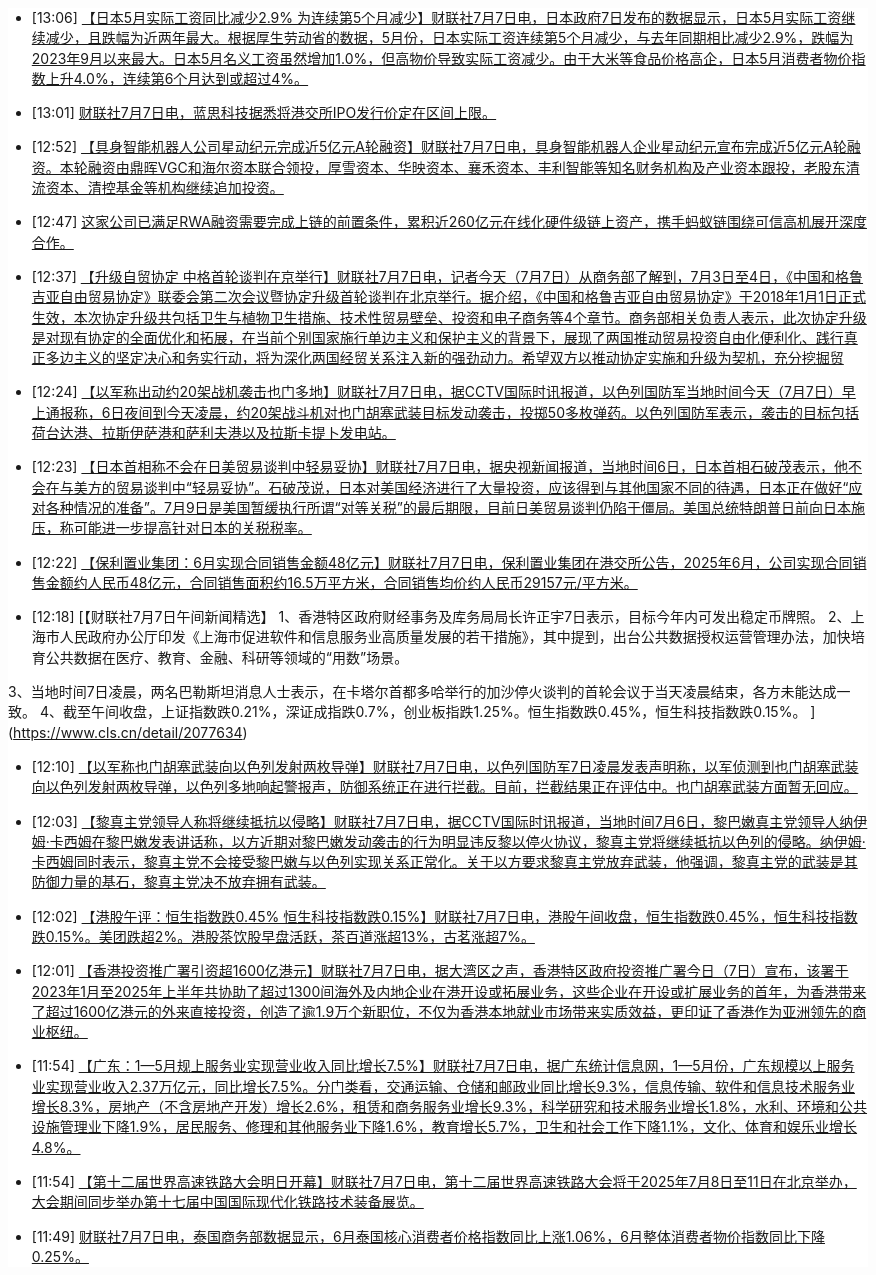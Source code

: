   - [13:06] [【日本5月实际工资同比减少2.9% 为连续第5个月减少】财联社7月7日电，日本政府7日发布的数据显示，日本5月实际工资继续减少，且跌幅为近两年最大。根据厚生劳动省的数据，5月份，日本实际工资连续第5个月减少，与去年同期相比减少2.9%，跌幅为2023年9月以来最大。日本5月名义工资虽然增加1.0%，但高物价导致实际工资减少。由于大米等食品价格高企，日本5月消费者物价指数上升4.0%，连续第6个月达到或超过4%。](https://www.cls.cn/detail/2077658)

  - [13:01] [财联社7月7日电，蓝思科技据悉将港交所IPO发行价定在区间上限。](https://www.cls.cn/detail/2077652)

  - [12:52] [【具身智能机器人公司星动纪元完成近5亿元A轮融资】财联社7月7日电，具身智能机器人企业星动纪元宣布完成近5亿元A轮融资。本轮融资由鼎晖VGC和海尔资本联合领投，厚雪资本、华映资本、襄禾资本、丰利智能等知名财务机构及产业资本跟投，老股东清流资本、清控基金等机构继续追加投资。](https://www.cls.cn/detail/2077649)

  - [12:47] [这家公司已满足RWA融资需要完成上链的前置条件，累积近260亿元在线化硬件级链上资产，携手蚂蚁链围绕可信高机展开深度合作。](https://www.cls.cn/detail/2077646)

  - [12:37] [【升级自贸协定 中格首轮谈判在京举行】财联社7月7日电，记者今天（7月7日）从商务部了解到，7月3日至4日，《中国和格鲁吉亚自由贸易协定》联委会第二次会议暨协定升级首轮谈判在北京举行。据介绍，《中国和格鲁吉亚自由贸易协定》于2018年1月1日正式生效，本次协定升级共包括卫生与植物卫生措施、技术性贸易壁垒、投资和电子商务等4个章节。商务部相关负责人表示，此次协定升级是对现有协定的全面优化和拓展，在当前个别国家施行单边主义和保护主义的背景下，展现了两国推动贸易投资自由化便利化、践行真正多边主义的坚定决心和务实行动，将为深化两国经贸关系注入新的强劲动力。希望双方以推动协定实施和升级为契机，充分挖掘贸](https://www.cls.cn/detail/2077643)

  - [12:24] [【以军称出动约20架战机袭击也门多地】财联社7月7日电，据CCTV国际时讯报道，以色列国防军当地时间今天（7月7日）早上通报称，6日夜间到今天凌晨，约20架战斗机对也门胡塞武装目标发动袭击，投掷50多枚弹药。以色列国防军表示，袭击的目标包括荷台达港、拉斯伊萨港和萨利夫港以及拉斯卡提卜发电站。](https://www.cls.cn/detail/2077639)

  - [12:23] [【日本首相称不会在日美贸易谈判中轻易妥协】财联社7月7日电，据央视新闻报道，当地时间6日，日本首相石破茂表示，他不会在与美方的贸易谈判中“轻易妥协”。石破茂说，日本对美国经济进行了大量投资，应该得到与其他国家不同的待遇，日本正在做好“应对各种情况的准备”。7月9日是美国暂缓执行所谓“对等关税”的最后期限，目前日美贸易谈判仍陷于僵局。美国总统特朗普日前向日本施压，称可能进一步提高针对日本的关税税率。](https://www.cls.cn/detail/2077637)

  - [12:22] [【保利置业集团：6月实现合同销售金额48亿元】财联社7月7日电，保利置业集团在港交所公告，2025年6月，公司实现合同销售金额约人民币48亿元，合同销售面积约16.5万平方米，合同销售均价约人民币29157元/平方米。](https://www.cls.cn/detail/2077636)

  - [12:18] [【财联社7月7日午间新闻精选】
1、香港特区政府财经事务及库务局局长许正宇7日表示，目标今年内可发出稳定币牌照。 
2、上海市人民政府办公厅印发《上海市促进软件和信息服务业高质量发展的若干措施》，其中提到，出台公共数据授权运营管理办法，加快培育公共数据在医疗、教育、金融、科研等领域的“用数”场景。

3、当地时间7日凌晨，两名巴勒斯坦消息人士表示，在卡塔尔首都多哈举行的加沙停火谈判的首轮会议于当天凌晨结束，各方未能达成一致。
4、截至午间收盘，上证指数跌0.21%，深证成指跌0.7%，创业板指跌1.25%。恒生指数跌0.45%，恒生科技指数跌0.15%。
](https://www.cls.cn/detail/2077634)

  - [12:10] [【以军称也门胡塞武装向以色列发射两枚导弹】财联社7月7日电，以色列国防军7日凌晨发表声明称，以军侦测到也门胡塞武装向以色列发射两枚导弹，以色列多地响起警报声，防御系统正在进行拦截。目前，拦截结果正在评估中。也门胡塞武装方面暂无回应。](https://www.cls.cn/detail/2077629)

  - [12:03] [【黎真主党领导人称将继续抵抗以侵略】财联社7月7日电，据CCTV国际时讯报道，当地时间7月6日，黎巴嫩真主党领导人纳伊姆·卡西姆在黎巴嫩发表讲话称，以方近期对黎巴嫩发动袭击的行为明显违反黎以停火协议，黎真主党将继续抵抗以色列的侵略。纳伊姆·卡西姆同时表示，黎真主党不会接受黎巴嫩与以色列实现关系正常化。关于以方要求黎真主党放弃武装，他强调，黎真主党的武装是其防御力量的基石，黎真主党决不放弃拥有武装。](https://www.cls.cn/detail/2077627)

  - [12:02] [【港股午评：恒生指数跌0.45% 恒生科技指数跌0.15%】财联社7月7日电，港股午间收盘，恒生指数跌0.45%，恒生科技指数跌0.15%。美团跌超2%。港股茶饮股早盘活跃，茶百道涨超13%，古茗涨超7%。](https://www.cls.cn/detail/2077623)

  - [12:01] [【香港投资推广署引资超1600亿港元】财联社7月7日电，据大湾区之声，香港特区政府投资推广署今日（7日）宣布，该署于2023年1月至2025年上半年共协助了超过1300间海外及内地企业在港开设或拓展业务，这些企业在开设或扩展业务的首年，为香港带来了超过1600亿港元的外来直接投资，创造了逾1.9万个新职位，不仅为香港本地就业市场带来实质效益，更印证了香港作为亚洲领先的商业枢纽。](https://www.cls.cn/detail/2077622)

  - [11:54] [【广东：1—5月规上服务业实现营业收入同比增长7.5%】财联社7月7日电，据广东统计信息网，1—5月份，广东规模以上服务业实现营业收入2.37万亿元，同比增长7.5%。分门类看，交通运输、仓储和邮政业同比增长9.3%，信息传输、软件和信息技术服务业增长8.3%，房地产（不含房地产开发）增长2.6%，租赁和商务服务业增长9.3%，科学研究和技术服务业增长1.8%，水利、环境和公共设施管理业下降1.9%，居民服务、修理和其他服务业下降1.6%，教育增长5.7%，卫生和社会工作下降1.1%，文化、体育和娱乐业增长4.8%。](https://www.cls.cn/detail/2077620)

  - [11:54] [【第十二届世界高速铁路大会明日开幕】财联社7月7日电，第十二届世界高速铁路大会将于2025年7月8日至11日在北京举办，大会期间同步举办第十七届中国国际现代化铁路技术装备展览。](https://www.cls.cn/detail/2077619)

  - [11:49] [财联社7月7日电，泰国商务部数据显示，6月泰国核心消费者价格指数同比上涨1.06%，6月整体消费者物价指数同比下降0.25%。](https://www.cls.cn/detail/2077616)
